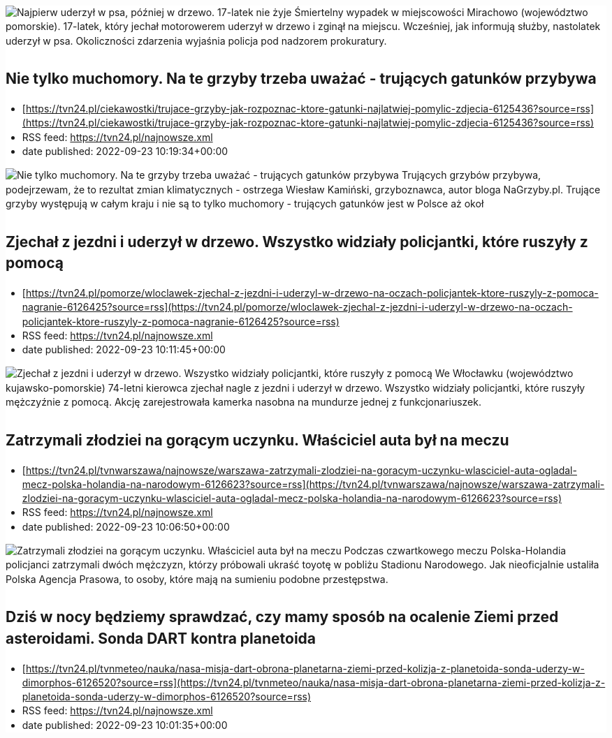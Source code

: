 <img alt="Najpierw uderzył w psa, później w drzewo. 17-latek nie żyje" src="https://tvn24.pl/najnowsze/cdn-zdjecie-2nxele-mirachowo-17-latek-zginal-w-wypadku-na-motorowerze-6126563/alternates/LANDSCAPE_1280" />
    Śmiertelny wypadek w miejscowości Mirachowo (województwo pomorskie). 17-latek, który jechał motorowerem uderzył w drzewo i zginął na miejscu. Wcześniej, jak informują służby, nastolatek uderzył w psa. Okoliczności zdarzenia wyjaśnia policja pod nadzorem prokuratury.

## Nie tylko muchomory. Na te grzyby trzeba uważać - trujących gatunków przybywa
 - [https://tvn24.pl/ciekawostki/trujace-grzyby-jak-rozpoznac-ktore-gatunki-najlatwiej-pomylic-zdjecia-6125436?source=rss](https://tvn24.pl/ciekawostki/trujace-grzyby-jak-rozpoznac-ktore-gatunki-najlatwiej-pomylic-zdjecia-6125436?source=rss)
 - RSS feed: https://tvn24.pl/najnowsze.xml
 - date published: 2022-09-23 10:19:34+00:00

<img alt="Nie tylko muchomory. Na te grzyby trzeba uważać - trujących gatunków przybywa" src="https://tvn24.pl/tvnmeteo/najnowsze/cdn-zdjecie-izewef-sezon-na-grzyby-rozpoczety-eksperci-radza-o-czym-warto-pamietac/alternates/LANDSCAPE_1280" />
    Trujących grzybów przybywa, podejrzewam, że to rezultat zmian klimatycznych - ostrzega Wiesław Kamiński, grzyboznawca, autor bloga NaGrzyby.pl. Trujące grzyby występują w całym kraju i nie są to tylko muchomory - trujących gatunków jest w Polsce aż okoł

## Zjechał z jezdni i uderzył w drzewo. Wszystko widziały policjantki, które ruszyły z pomocą
 - [https://tvn24.pl/pomorze/wloclawek-zjechal-z-jezdni-i-uderzyl-w-drzewo-na-oczach-policjantek-ktore-ruszyly-z-pomoca-nagranie-6126425?source=rss](https://tvn24.pl/pomorze/wloclawek-zjechal-z-jezdni-i-uderzyl-w-drzewo-na-oczach-policjantek-ktore-ruszyly-z-pomoca-nagranie-6126425?source=rss)
 - RSS feed: https://tvn24.pl/najnowsze.xml
 - date published: 2022-09-23 10:11:45+00:00

<img alt="Zjechał z jezdni i uderzył w drzewo. Wszystko widziały policjantki, które ruszyły z pomocą " src="https://tvn24.pl/najnowsze/cdn-zdjecie-a6igvm-wloclawek-6126702/alternates/LANDSCAPE_1280" />
    We Włocławku (województwo kujawsko-pomorskie) 74-letni kierowca zjechał nagle z jezdni i uderzył w drzewo. Wszystko widziały policjantki, które ruszyły mężczyźnie z pomocą. Akcję zarejestrowała kamerka nasobna na mundurze jednej z funkcjonariuszek.

## Zatrzymali złodziei na gorącym uczynku. Właściciel auta był na meczu
 - [https://tvn24.pl/tvnwarszawa/najnowsze/warszawa-zatrzymali-zlodziei-na-goracym-uczynku-wlasciciel-auta-ogladal-mecz-polska-holandia-na-narodowym-6126623?source=rss](https://tvn24.pl/tvnwarszawa/najnowsze/warszawa-zatrzymali-zlodziei-na-goracym-uczynku-wlasciciel-auta-ogladal-mecz-polska-holandia-na-narodowym-6126623?source=rss)
 - RSS feed: https://tvn24.pl/najnowsze.xml
 - date published: 2022-09-23 10:06:50+00:00

<img alt="Zatrzymali złodziei na gorącym uczynku. Właściciel auta był na meczu" src="https://tvn24.pl/tvnwarszawa/najnowsze/cdn-zdjecie-snlvas-kibice-reprezentacji-polski-podczas-meczu-6126616/alternates/LANDSCAPE_1280" />
    Podczas czwartkowego meczu Polska-Holandia policjanci zatrzymali dwóch mężczyzn, którzy próbowali ukraść toyotę w pobliżu Stadionu Narodowego. Jak nieoficjalnie ustaliła Polska Agencja Prasowa, to osoby, które mają na sumieniu podobne przestępstwa.

## Dziś w nocy będziemy sprawdzać, czy mamy sposób na ocalenie Ziemi przed asteroidami. Sonda DART kontra planetoida
 - [https://tvn24.pl/tvnmeteo/nauka/nasa-misja-dart-obrona-planetarna-ziemi-przed-kolizja-z-planetoida-sonda-uderzy-w-dimorphos-6126520?source=rss](https://tvn24.pl/tvnmeteo/nauka/nasa-misja-dart-obrona-planetarna-ziemi-przed-kolizja-z-planetoida-sonda-uderzy-w-dimorphos-6126520?source=rss)
 - RSS feed: https://tvn24.pl/najnowsze.xml
 - date published: 2022-09-23 10:01:35+00:00
